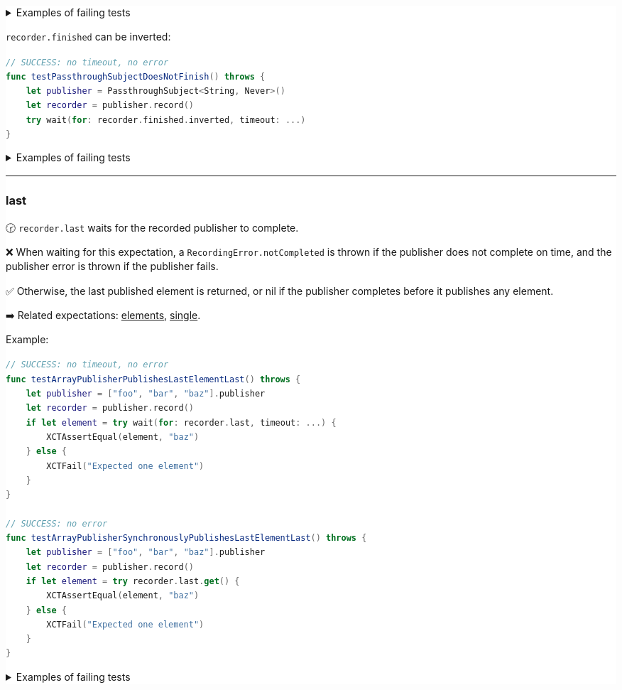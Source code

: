 <details><summary>Examples of failing tests</summary></details>

`recorder.finished` can be inverted:

```swift
// SUCCESS: no timeout, no error
func testPassthroughSubjectDoesNotFinish() throws {
    let publisher = PassthroughSubject<String, Never>()
    let recorder = publisher.record()
    try wait(for: recorder.finished.inverted, timeout: ...)
}
```

<details><summary>Examples of failing tests</summary></details>


---

### last

:clock230: `recorder.last` waits for the recorded publisher to complete.

:x: When waiting for this expectation, a `RecordingError.notCompleted` is thrown if the publisher does not complete on time, and the publisher error is thrown if the publisher fails.

:white_check_mark: Otherwise, the last published element is returned, or nil if the publisher completes before it publishes any element.

:arrow_right: Related expectations: [elements], [single].

Example:

```swift
// SUCCESS: no timeout, no error
func testArrayPublisherPublishesLastElementLast() throws {
    let publisher = ["foo", "bar", "baz"].publisher
    let recorder = publisher.record()
    if let element = try wait(for: recorder.last, timeout: ...) {
        XCTAssertEqual(element, "baz")
    } else {
        XCTFail("Expected one element")
    }
}

// SUCCESS: no error
func testArrayPublisherSynchronouslyPublishesLastElementLast() throws {
    let publisher = ["foo", "bar", "baz"].publisher
    let recorder = publisher.record()
    if let element = try recorder.last.get() {
        XCTAssertEqual(element, "baz")
    } else {
        XCTFail("Expected one element")
    }
}
```

<details><summary>Examples of failing tests</summary></details>


[Release Notes]: CHANGELOG.md
[Usage]: #usage
[Installation]: #installation
[Publisher Expectations]: #publisher-expectations
[finished]: #finished
[prefix(maxLength)]: #prefixmaxlength
[next()]: #next
[next(count)]: #nextcount
[recording]: #recording
[completion]: #completion
[elements]: #elements
[last]: #last
[single]: #single
[availableElements]: #availableElements